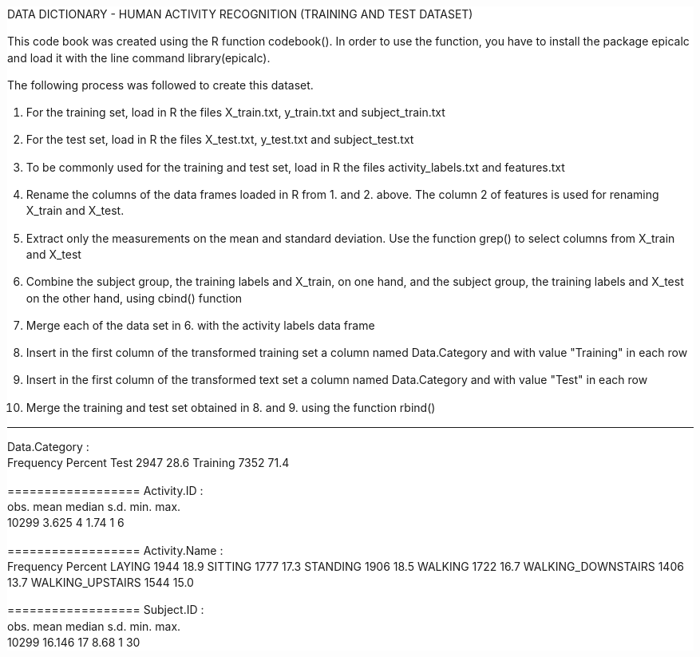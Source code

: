 DATA DICTIONARY - HUMAN ACTIVITY RECOGNITION (TRAINING AND TEST DATASET)
 
This code book was created using the R function codebook(). In order to use the function, you have to install the package epicalc and load it with the line command library(epicalc).

The following process was followed to create this dataset.

1. For the training set, load in R the files X_train.txt, y_train.txt and subject_train.txt

2. For the test set, load in R the files X_test.txt, y_test.txt and subject_test.txt

3. To be commonly used for the training and test set, load in R the files activity_labels.txt and features.txt

4. Rename the columns of the data frames loaded in R from 1. and 2. above. The column 2 of features is used for renaming X_train and X_test.

5. Extract only the measurements on the mean and standard deviation. Use the function grep() to select columns 	from X_train and X_test

6. Combine the subject group, the training labels and X_train, on one hand, and the subject group, the training labels and X_test on the other hand, using cbind() function

7. Merge each of the data set in 6. with the activity labels data frame

8. Insert in the first column of the transformed training set a column named Data.Category and with value "Training" in each row

9.  Insert in the first column of the transformed text set a column named Data.Category and with value "Test" in each row

10. Merge the training and test set obtained in 8. and 9. using the function rbind() 

----------------------------------------------------------------


Data.Category 	 : 	  
         Frequency Percent
Test          2947    28.6
Training      7352    71.4

 ================== 
Activity.ID 	 : 	  
  obs.  mean   median  s.d.   min.   max.  
  10299 3.625  4       1.74   1      6     

 ================== 
Activity.Name 	 : 	  
                   Frequency Percent
LAYING                  1944    18.9
SITTING                 1777    17.3
STANDING                1906    18.5
WALKING                 1722    16.7
WALKING_DOWNSTAIRS      1406    13.7
WALKING_UPSTAIRS        1544    15.0

 ================== 
Subject.ID 	 : 	  
  obs.  mean   median  s.d.   min.   max.  
  10299 16.146 17      8.68   1      30    
